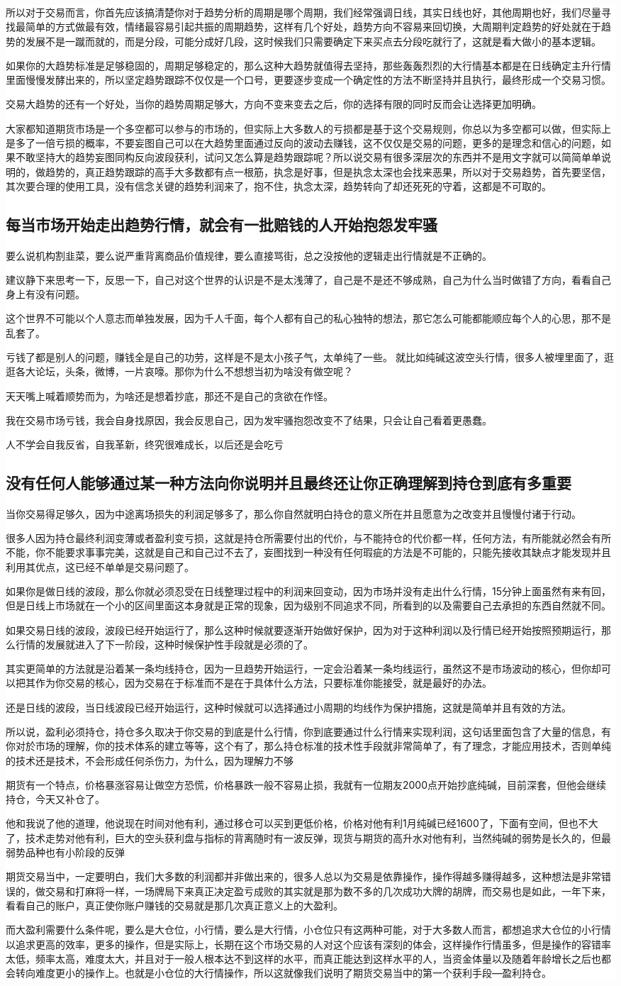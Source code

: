 所以对于交易而言，你首先应该搞清楚你对于趋势分析的周期是哪个周期，我们经常强调日线，其实日线也好，其他周期也好，我们尽量寻找最简单的方式做最有效，情绪最容易引起共振的周期趋势，这样有几个好处，趋势方向不容易来回切换，大周期判定趋势的好处就在于趋势的发展不是一蹴而就的，而是分段，可能分成好几段，这时候我们只需要确定下来买点去分段吃就行了，这就是看大做小的基本逻辑。

如果你的大趋势标准是足够稳固的，周期足够稳定的，那么这种大趋势就值得去坚持，那些轰轰烈烈的大行情基本都是在日线确定主升行情里面慢慢发酵出来的，所以坚定趋势跟踪不仅仅是一个口号，更要逐步变成一个确定性的方法不断坚持并且执行，最终形成一个交易习惯。

交易大趋势的还有一个好处，当你的趋势周期足够大，方向不变来变去之后，你的选择有限的同时反而会让选择更加明确。

大家都知道期货市场是一个多空都可以参与的市场的，但实际上大多数人的亏损都是基于这个交易规则，你总以为多空都可以做，但实际上是多了一倍亏损的概率，不要妄图自己可以在大趋势里面通过反向的波动去赚钱，这不仅仅是交易的问题，更多的是理念和信心的问题，如果不敢坚持大的趋势妄图同构反向波段获利，试问又怎么算是趋势跟踪呢？所以说交易有很多深层次的东西并不是用文字就可以简简单单说明的，做趋势的，真正趋势跟踪的高手大多数都有点一根筋，执念是好事，但是执念太深也会找来恶果，所以对于交易趋势，首先要坚信，其次要合理的使用工具，没有信念关键的趋势利润来了，抱不住，执念太深，趋势转向了却还死死的守着，这都是不可取的。

## 每当市场开始走出趋势行情，就会有一批赔钱的人开始抱怨发牢骚

要么说机构割韭菜，要么说严重背离商品价值规律，要么直接骂街，总之没按他的逻辑走出行情就是不正确的。

建议静下来思考一下，反思一下，自己对这个世界的认识是不是太浅薄了，自己是不是还不够成熟，自己为什么当时做错了方向，看看自己身上有没有问题。

这个世界不可能以个人意志而单独发展，因为千人千面，每个人都有自己的私心独特的想法，那它怎么可能都能顺应每个人的心思，那不是乱套了。

亏钱了都是别人的问题，赚钱全是自己的功劳，这样是不是太小孩子气，太单纯了一些。
就比如纯碱这波空头行情，很多人被埋里面了，逛逛各大论坛，头条，微博，一片哀嚎。那你为什么不想想当初为啥没有做空呢？

天天嘴上喊着顺势而为，为啥还是想着抄底，那还不是自己的贪欲在作怪。

我在交易市场亏钱，我会自身找原因，我会反思自己，因为发牢骚抱怨改变不了结果，只会让自己看着更愚蠢。

人不学会自我反省，自我革新，终究很难成长，以后还是会吃亏

## 没有任何人能够通过某一种方法向你说明并且最终还让你正确理解到持仓到底有多重要

当你交易得足够久，因为中途离场损失的利润足够多了，那么你自然就明白持仓的意义所在并且愿意为之改变并且慢慢付诸于行动。

很多人因为持仓最终利润变薄或者盈利变亏损，这就是持仓所需要付出的代价，与不能持仓的代价都一样，任何方法，有所能就必然会有所不能，你不能要求事事完美，这就是自己和自己过不去了，妄图找到一种没有任何瑕疵的方法是不可能的，只能先接收其缺点才能发现并且利用其优点，这已经不单单是交易问题了。

如果你是做日线的波段，那么你就必须忍受在日线整理过程中的利润来回变动，因为市场并没有走出什么行情，15分钟上面虽然有来有回，但是日线上市场就在一个小的区间里面这本身就是正常的现象，因为级别不同追求不同，所看到的以及需要自己去承担的东西自然就不同。

如果交易日线的波段，波段已经开始运行了，那么这种时候就要逐渐开始做好保护，因为对于这种利润以及行情已经开始按照预期运行，那么行情的发展就进入了下一阶段，这种时候保护性手段就是必须的了。

其实更简单的方法就是沿着某一条均线持仓，因为一旦趋势开始运行，一定会沿着某一条均线运行，虽然这不是市场波动的核心，但你却可以把其作为你交易的核心，因为交易在于标准而不是在于具体什么方法，只要标准你能接受，就是最好的办法。

还是日线的波段，当日线波段已经开始运行，这种时候就可以选择通过小周期的均线作为保护措施，这就是简单并且有效的方法。

所以说，盈利必须持仓，持仓多久取决于你交易的到底是什么行情，你到底要通过什么行情来实现利润，这句话里面包含了大量的信息，有你对於市场的理解，你的技术体系的建立等等，这个有了，那么持仓标准的技术性手段就非常简单了，有了理念，才能应用技术，否则单纯的技术还是技术，不会形成任何杀伤力，为什么，因为理解力不够

期货有一个特点，价格暴涨容易让做空方恐慌，价格暴跌一般不容易止损，我就有一位期友2000点开始抄底纯碱，目前深套，但他会继续持仓，今天又补仓了。

他和我说了他的道理，他说现在时间对他有利，通过移仓可以买到更低价格，价格对他有利1月纯碱已经1600了，下面有空间，但也不大了，技术走势对他有利，巨大的空头获利盘与指标的背离随时有一波反弹，现货与期货的高升水对他有利，当然纯碱的弱势是长久的，但最弱势品种也有小阶段的反弹

期货交易当中，一定要明白，我们大多数的利润都并非做出来的，很多人总以为交易是依靠操作，操作得越多赚得越多，这种想法是非常错误的，做交易和打麻将一样，一场牌局下来真正决定盈亏成败的其实就是那为数不多的几次成功大牌的胡牌，而交易也是如此，一年下来，看看自己的账户，真正使你账户赚钱的交易就是那几次真正意义上的大盈利。

而大盈利需要什么条件呢，要么是大仓位，小行情，要么是大行情，小仓位只有这两种可能，对于大多数人而言，都想追求大仓位的小行情以追求更高的效率，更多的操作，但是实际上，长期在这个市场交易的人对这个应该有深刻的体会，这样操作行情虽多，但是操作的容错率太低，频率太高，难度太大，并且对于一般人根本达不到这样的水平，而真正能达到这样水平的人，当资金体量以及随着年龄增长之后也都会转向难度更小的操作上。也就是小仓位的大行情操作，所以这就像我们说明了期货交易当中的第一个获利手段—盈利持仓。
